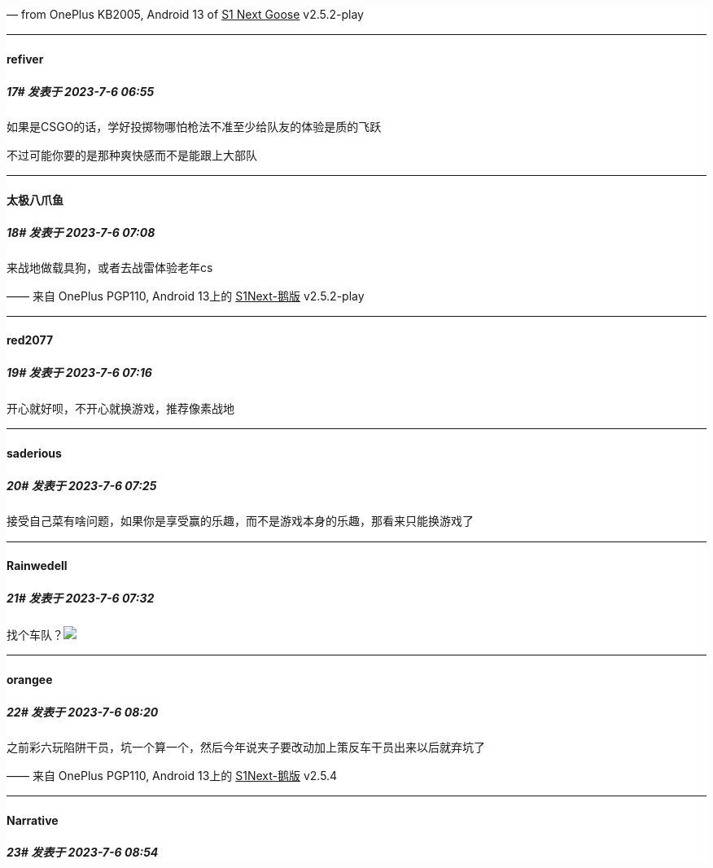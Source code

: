 — from OnePlus KB2005, Android 13 of [S1 Next Goose](https://pan.baidu.com/s/1mi43uRm) v2.5.2-play

*****

####  refiver  
##### 17#       发表于 2023-7-6 06:55

如果是CSGO的话，学好投掷物哪怕枪法不准至少给队友的体验是质的飞跃

不过可能你要的是那种爽快感而不是能跟上大部队

*****

####  太极八爪鱼  
##### 18#       发表于 2023-7-6 07:08

来战地做载具狗，或者去战雷体验老年cs

—— 来自 OnePlus PGP110, Android 13上的 [S1Next-鹅版](https://github.com/ykrank/S1-Next/releases) v2.5.2-play

*****

####  red2077  
##### 19#       发表于 2023-7-6 07:16

开心就好呗，不开心就换游戏，推荐像素战地

*****

####  saderious  
##### 20#       发表于 2023-7-6 07:25

接受自己菜有啥问题，如果你是享受赢的乐趣，而不是游戏本身的乐趣，那看来只能换游戏了

*****

####  Rainwedell  
##### 21#       发表于 2023-7-6 07:32

找个车队？<img src="https://static.saraba1st.com/image/smiley/face2017/067.png" referrerpolicy="no-referrer">

*****

####  orangee  
##### 22#       发表于 2023-7-6 08:20

之前彩六玩陷阱干员，坑一个算一个，然后今年说夹子要改动加上策反车干员出来以后就弃坑了

—— 来自 OnePlus PGP110, Android 13上的 [S1Next-鹅版](https://github.com/ykrank/S1-Next/releases) v2.5.4

*****

####  Narrative  
##### 23#       发表于 2023-7-6 08:54
